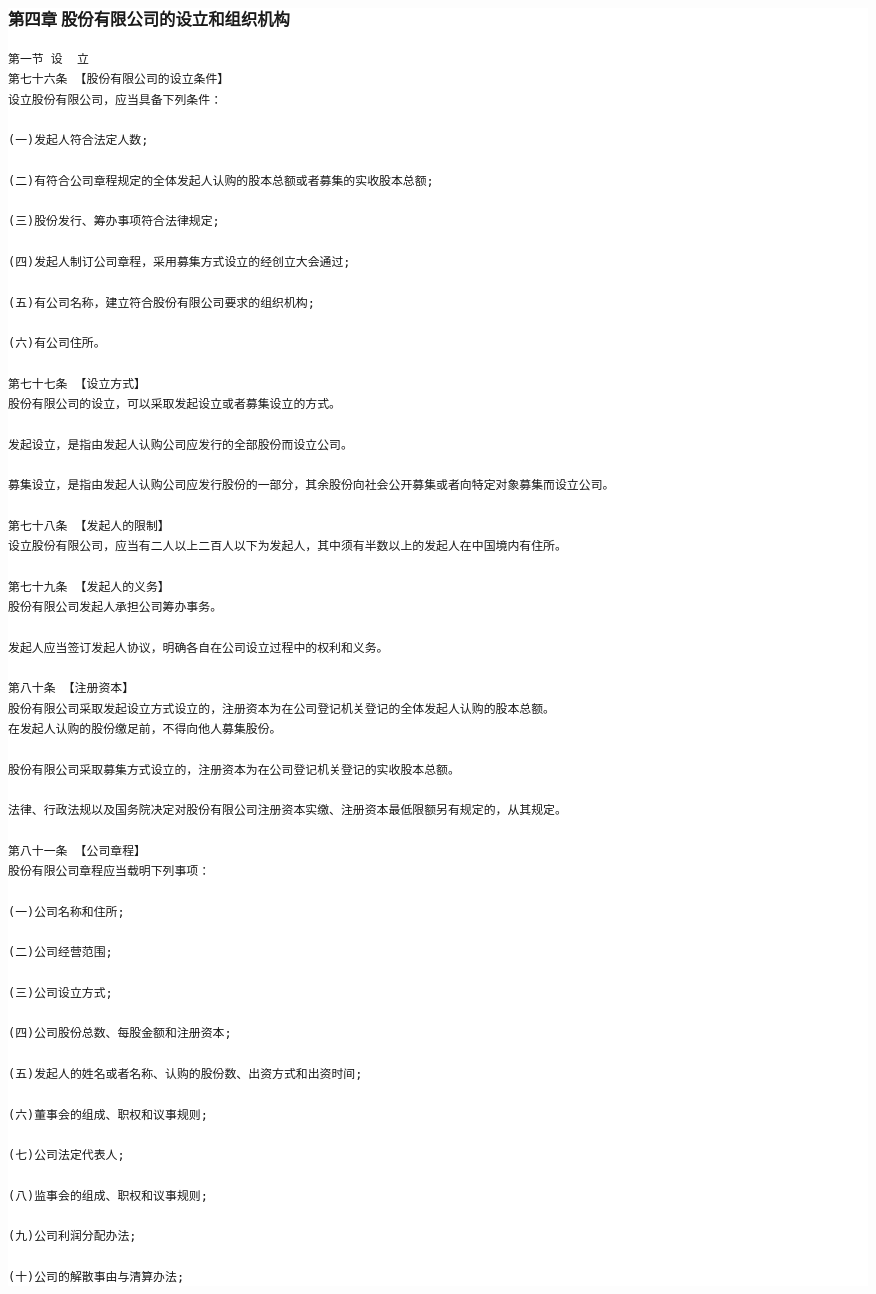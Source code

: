 ### 第四章 股份有限公司的设立和组织机构
    
    第一节 设  立
    第七十六条 【股份有限公司的设立条件】
    设立股份有限公司，应当具备下列条件：
    
    (一)发起人符合法定人数;
    
    (二)有符合公司章程规定的全体发起人认购的股本总额或者募集的实收股本总额;
    
    (三)股份发行、筹办事项符合法律规定;
    
    (四)发起人制订公司章程，采用募集方式设立的经创立大会通过;
    
    (五)有公司名称，建立符合股份有限公司要求的组织机构;
    
    (六)有公司住所。
    
    第七十七条 【设立方式】
    股份有限公司的设立，可以采取发起设立或者募集设立的方式。
    
    发起设立，是指由发起人认购公司应发行的全部股份而设立公司。
    
    募集设立，是指由发起人认购公司应发行股份的一部分，其余股份向社会公开募集或者向特定对象募集而设立公司。
    
    第七十八条 【发起人的限制】
    设立股份有限公司，应当有二人以上二百人以下为发起人，其中须有半数以上的发起人在中国境内有住所。
    
    第七十九条 【发起人的义务】
    股份有限公司发起人承担公司筹办事务。
    
    发起人应当签订发起人协议，明确各自在公司设立过程中的权利和义务。
    
    第八十条 【注册资本】
    股份有限公司采取发起设立方式设立的，注册资本为在公司登记机关登记的全体发起人认购的股本总额。
    在发起人认购的股份缴足前，不得向他人募集股份。
    
    股份有限公司采取募集方式设立的，注册资本为在公司登记机关登记的实收股本总额。
    
    法律、行政法规以及国务院决定对股份有限公司注册资本实缴、注册资本最低限额另有规定的，从其规定。
    
    第八十一条 【公司章程】
    股份有限公司章程应当载明下列事项：
    
    (一)公司名称和住所;
    
    (二)公司经营范围;
    
    (三)公司设立方式;
    
    (四)公司股份总数、每股金额和注册资本;
    
    (五)发起人的姓名或者名称、认购的股份数、出资方式和出资时间;
    
    (六)董事会的组成、职权和议事规则;
    
    (七)公司法定代表人;
    
    (八)监事会的组成、职权和议事规则;
    
    (九)公司利润分配办法;
    
    (十)公司的解散事由与清算办法;
    